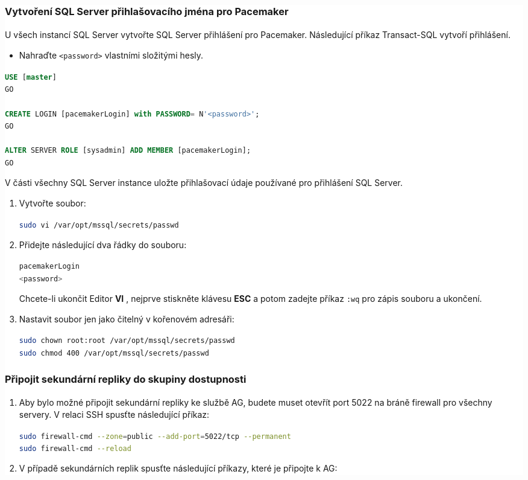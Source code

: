 ### <a name="create-a-sql-server-login-for-pacemaker"></a>Vytvoření SQL Server přihlašovacího jména pro Pacemaker

U všech instancí SQL Server vytvořte SQL Server přihlášení pro Pacemaker. Následující příkaz Transact-SQL vytvoří přihlášení.

- Nahraďte `<password>` vlastními složitými hesly.

```sql
USE [master]
GO

CREATE LOGIN [pacemakerLogin] with PASSWORD= N'<password>';
GO

ALTER SERVER ROLE [sysadmin] ADD MEMBER [pacemakerLogin];
GO
```

V části všechny SQL Server instance uložte přihlašovací údaje používané pro přihlášení SQL Server. 

1. Vytvořte soubor:

    ```bash
    sudo vi /var/opt/mssql/secrets/passwd
    ```

1. Přidejte následující dva řádky do souboru:

    ```bash
    pacemakerLogin
    <password>
    ```

    Chcete-li ukončit Editor **VI** , nejprve stiskněte klávesu **ESC** a potom zadejte příkaz `:wq` pro zápis souboru a ukončení.

1. Nastavit soubor jen jako čitelný v kořenovém adresáři:

    ```bash
    sudo chown root:root /var/opt/mssql/secrets/passwd
    sudo chmod 400 /var/opt/mssql/secrets/passwd
    ```

### <a name="join-secondary-replicas-to-the-availability-group"></a>Připojit sekundární repliky do skupiny dostupnosti

1. Aby bylo možné připojit sekundární repliky ke službě AG, budete muset otevřít port 5022 na bráně firewall pro všechny servery. V relaci SSH spusťte následující příkaz:

    ```bash
    sudo firewall-cmd --zone=public --add-port=5022/tcp --permanent
    sudo firewall-cmd --reload
    ```

1. V případě sekundárních replik spusťte následující příkazy, které je připojte k AG:
